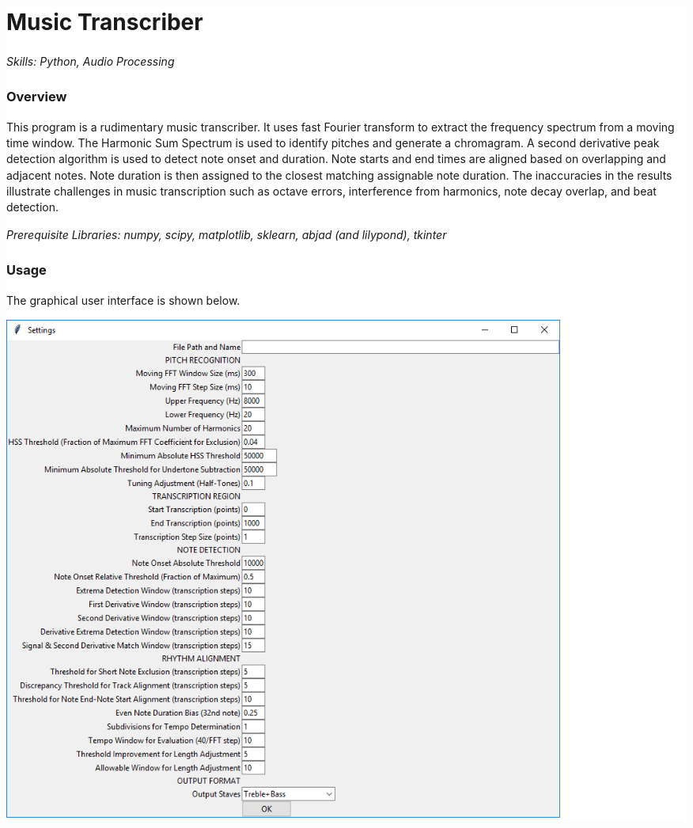 # Music Transcriber
*Skills: Python, Audio Processing*

### Overview
This program is a rudimentary music transcriber. It uses fast Fourier transform to extract the frequency spectrum from a moving time window. The Harmonic Sum Spectrum is used to identify pitches and generate a chromagram. A second derivative peak detection algorithm is used to detect note onset and duration. Note starts and end times are aligned based on overlapping and adjacent notes. Note duration is then assigned to the closest matching assignable note duration. The inaccuracies in the results illustrate challenges in music transcription such as octave errors, interference from harmonics, note decay overlap, and beat detection.

*Prerequisite Libraries: numpy, scipy, matplotlib, sklearn, abjad (and lilypond), tkinter*

### Usage
The graphical user interface is shown below.

<img src="images/MusicFig9.png" width ="700">
